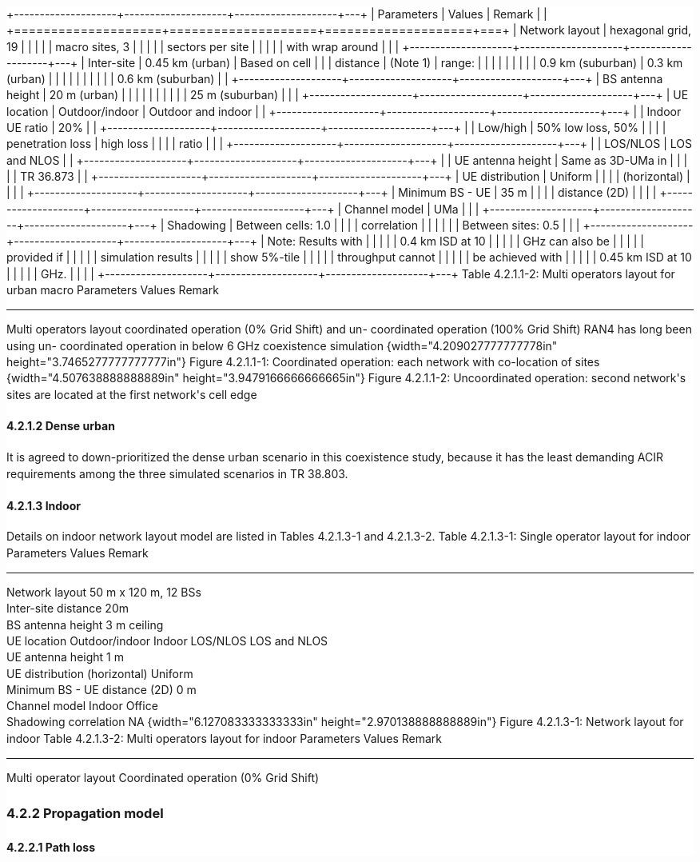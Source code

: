 +--------------------+--------------------+--------------------+---+ | Parameters | Values | Remark | | +====================+====================+====================+===+ | Network layout | hexagonal grid, 19 | | | | | macro sites, 3 | | | | | sectors per site | | | | | with wrap around | | | +--------------------+--------------------+--------------------+---+ | Inter-site | 0.45 km (urban) | Based on cell | | | distance | (Note 1) | range: | | | | | | | | | 0.9 km (suburban) | 0.3 km (urban) | | | | | | | | | | 0.6 km (suburban) | | +--------------------+--------------------+--------------------+---+ | BS antenna height | 20 m (urban) | | | | | | | | | | 25 m (suburban) | | | +--------------------+--------------------+--------------------+---+ | UE location | Outdoor/indoor | Outdoor and indoor | | +--------------------+--------------------+--------------------+---+ | | Indoor UE ratio | 20% | | +--------------------+--------------------+--------------------+---+ | | Low/high | 50% low loss, 50% | | | | penetration loss | high loss | | | | ratio | | | +--------------------+--------------------+--------------------+---+ | | LOS/NLOS | LOS and NLOS | | +--------------------+--------------------+--------------------+---+ | | UE antenna height | Same as 3D-UMa in | | | | | TR 36.873 | | +--------------------+--------------------+--------------------+---+ | UE distribution | Uniform | | | | (horizontal) | | | | +--------------------+--------------------+--------------------+---+ | Minimum BS - UE | 35 m | | | | distance (2D) | | | | +--------------------+--------------------+--------------------+---+ | Channel model | UMa | | | +--------------------+--------------------+--------------------+---+ | Shadowing | Between cells: 1.0 | | | | correlation | | | | | | Between sites: 0.5 | | | +--------------------+--------------------+--------------------+---+ | Note: Results with | | | | | 0.4 km ISD at 10 | | | | | GHz can also be | | | | | provided if | | | | | simulation results | | | | | show 5%-tile | | | | | throughput cannot | | | | | be achieved with | | | | | 0.45 km ISD at 10 | | | | | GHz. | | | | +--------------------+--------------------+--------------------+---+
Table 4.2.1.1-2: Multi operators layout for urban macro
Parameters Values Remark
* * *
Multi operators layout coordinated operation (0% Grid Shift) and un-
coordinated operation (100% Grid Shift) RAN4 has long been using un-
coordinated operation in below 6 GHz coexistence simulation
{width="4.209027777777778in" height="3.7465277777777777in"}
Figure 4.2.1.1-1: Coordinated operation: each network with co-location of
sites
{width="4.507638888888889in" height="3.9479166666666665in"}
Figure 4.2.1.1-2: Uncoordinated operation: second network's sites are located
at the first network's cell edge
#### 4.2.1.2 Dense urban
It is agreed to down-prioritized the dense urban scenario in this coexistence
study, because it has the least demanding ACIR requirements among the three
simulated scenarios in TR 38.803.
#### 4.2.1.3 Indoor
Details on indoor network layout model are listed in Tables 4.2.1.3-1 and
4.2.1.3-2.
Table 4.2.1.3-1: Single operator layout for indoor
Parameters Values Remark
* * *
Network layout 50 m x 120 m, 12 BSs  
Inter-site distance 20m  
BS antenna height 3 m ceiling  
UE location Outdoor/indoor Indoor LOS/NLOS LOS and NLOS  
UE antenna height 1 m  
UE distribution (horizontal) Uniform  
Minimum BS - UE distance (2D) 0 m  
Channel model Indoor Office  
Shadowing correlation NA
{width="6.127083333333333in" height="2.970138888888889in"}
Figure 4.2.1.3-1: Network layout for indoor
Table 4.2.1.3-2: Multi operators layout for indoor
Parameters Values Remark
* * *
Multi operator layout Coordinated operation (0% Grid Shift)
### 4.2.2 Propagation model
#### 4.2.2.1 Path loss